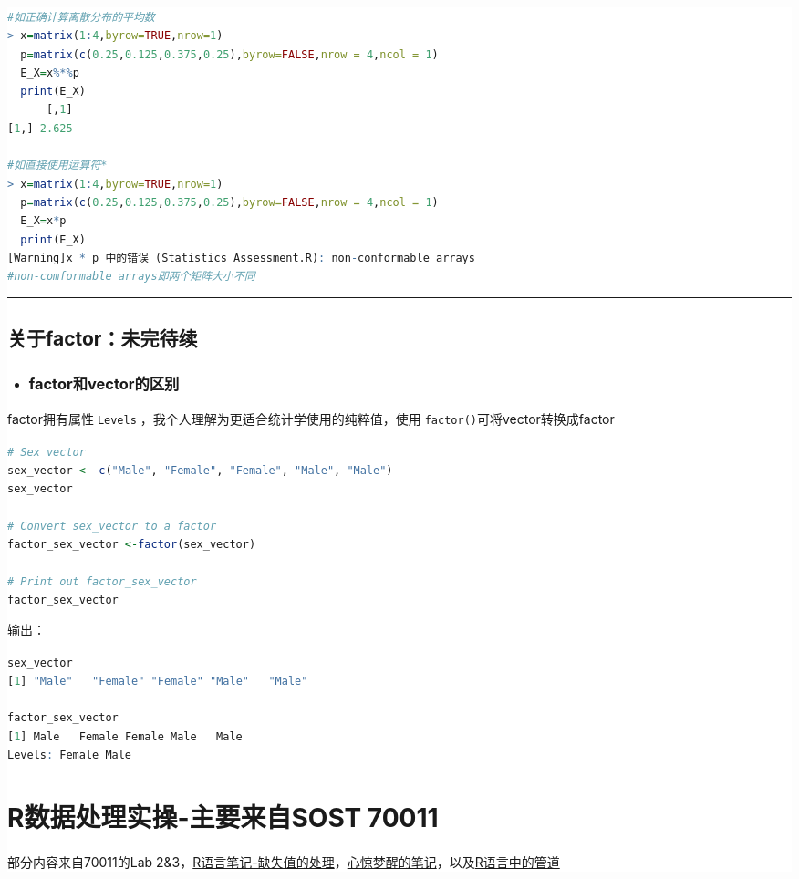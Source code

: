 ```R
#如正确计算离散分布的平均数
> x=matrix(1:4,byrow=TRUE,nrow=1)
  p=matrix(c(0.25,0.125,0.375,0.25),byrow=FALSE,nrow = 4,ncol = 1)
  E_X=x%*%p
  print(E_X)
      [,1]
[1,] 2.625

#如直接使用运算符*
> x=matrix(1:4,byrow=TRUE,nrow=1)
  p=matrix(c(0.25,0.125,0.375,0.25),byrow=FALSE,nrow = 4,ncol = 1)
  E_X=x*p
  print(E_X)
[Warning]x * p 中的错误 (Statistics Assessment.R): non-conformable arrays
#non-comformable arrays即两个矩阵大小不同
```

---

## 关于factor：未完待续

+ ### factor和vector的区别

factor拥有属性 `Levels` ，我个人理解为更适合统计学使用的纯粹值，使用 `factor()`可将vector转换成factor

```R
# Sex vector
sex_vector <- c("Male", "Female", "Female", "Male", "Male")
sex_vector

# Convert sex_vector to a factor
factor_sex_vector <-factor(sex_vector)

# Print out factor_sex_vector
factor_sex_vector
```

输出：

```R
sex_vector
[1] "Male"   "Female" "Female" "Male"   "Male"  

factor_sex_vector
[1] Male   Female Female Male   Male  
Levels: Female Male
```

# R数据处理实操-主要来自SOST 70011

部分内容来自70011的Lab 2&3，[R语言笔记-缺失值的处理](https://blog.csdn.net/ethmery/article/details/109152730)，[心惊梦醒的笔记](https://www.jianshu.com/p/66118f431bf6)，以及[R语言中的管道](https://www.jianshu.com/p/c65dbce983dd)
